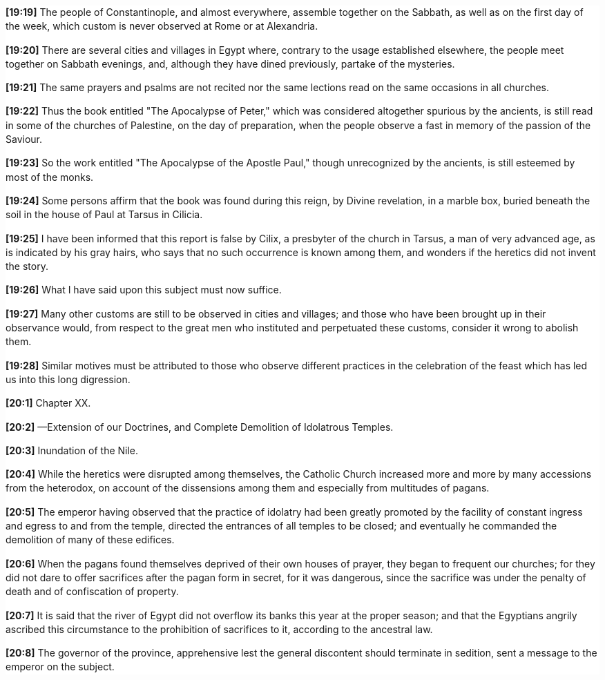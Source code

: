 **[19:19]** The people of Constantinople, and almost everywhere, assemble together on the Sabbath, as well as on the first day of the week, which custom is never observed at Rome or at Alexandria.

**[19:20]** There are several cities and villages in Egypt where, contrary to the usage established elsewhere, the people meet together on Sabbath evenings, and, although they have dined previously, partake of the mysteries.

**[19:21]** The same prayers and psalms are not recited nor the same lections read on the same occasions in all churches.

**[19:22]** Thus the book entitled "The Apocalypse of Peter," which was considered altogether spurious by the ancients, is still read in some of the churches of Palestine, on the day of preparation, when the people observe a fast in memory of the passion of the Saviour.

**[19:23]** So the work entitled "The Apocalypse of the Apostle Paul," though unrecognized by the ancients, is still esteemed by most of the monks.

**[19:24]** Some persons affirm that the book was found during this reign, by Divine revelation, in a marble box, buried beneath the soil in the house of Paul at Tarsus in Cilicia.

**[19:25]** I have been informed that this report is false by Cilix, a presbyter of the church in Tarsus, a man of very advanced age, as is indicated by his gray hairs, who says that no such occurrence is known among them, and wonders if the heretics did not invent the story.

**[19:26]** What I have said upon this subject must now suffice.

**[19:27]** Many other customs are still to be observed in cities and villages; and those who have been brought up in their observance would, from respect to the great men who instituted and perpetuated these customs, consider it wrong to abolish them.

**[19:28]** Similar motives must be attributed to those who observe different practices in the celebration of the feast which has led us into this long digression.

**[20:1]** Chapter XX.

**[20:2]** —Extension of our Doctrines, and Complete Demolition of Idolatrous Temples.

**[20:3]** Inundation of the Nile.

**[20:4]** While the heretics were disrupted among themselves, the Catholic Church increased more and more by many accessions from the heterodox, on account of the dissensions among them and especially from multitudes of pagans.

**[20:5]** The emperor having observed that the practice of idolatry had been greatly promoted by the facility of constant ingress and egress to and from the temple, directed the entrances of all temples to be closed; and eventually he commanded the demolition of many of these edifices.

**[20:6]** When the pagans found themselves deprived of their own houses of prayer, they began to frequent our churches; for they did not dare to offer sacrifices after the pagan form in secret, for it was dangerous, since the sacrifice was under the penalty of death and of confiscation of property.

**[20:7]** It is said that the river of Egypt did not overflow its banks this year at the proper season; and that the Egyptians angrily ascribed this circumstance to the prohibition of sacrifices to it, according to the ancestral law.

**[20:8]** The governor of the province, apprehensive lest the general discontent should terminate in sedition, sent a message to the emperor on the subject.
